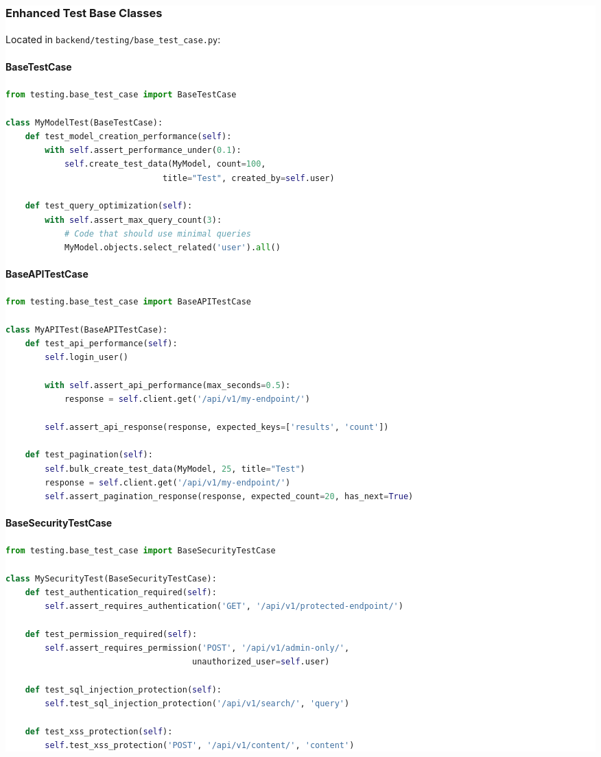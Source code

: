 ### Enhanced Test Base Classes

Located in `backend/testing/base_test_case.py`:

#### BaseTestCase
```python
from testing.base_test_case import BaseTestCase

class MyModelTest(BaseTestCase):
    def test_model_creation_performance(self):
        with self.assert_performance_under(0.1):
            self.create_test_data(MyModel, count=100, 
                                title="Test", created_by=self.user)
    
    def test_query_optimization(self):
        with self.assert_max_query_count(3):
            # Code that should use minimal queries
            MyModel.objects.select_related('user').all()
```

#### BaseAPITestCase
```python
from testing.base_test_case import BaseAPITestCase

class MyAPITest(BaseAPITestCase):
    def test_api_performance(self):
        self.login_user()
        
        with self.assert_api_performance(max_seconds=0.5):
            response = self.client.get('/api/v1/my-endpoint/')
        
        self.assert_api_response(response, expected_keys=['results', 'count'])
    
    def test_pagination(self):
        self.bulk_create_test_data(MyModel, 25, title="Test")
        response = self.client.get('/api/v1/my-endpoint/')
        self.assert_pagination_response(response, expected_count=20, has_next=True)
```

#### BaseSecurityTestCase
```python
from testing.base_test_case import BaseSecurityTestCase

class MySecurityTest(BaseSecurityTestCase):
    def test_authentication_required(self):
        self.assert_requires_authentication('GET', '/api/v1/protected-endpoint/')
    
    def test_permission_required(self):
        self.assert_requires_permission('POST', '/api/v1/admin-only/', 
                                      unauthorized_user=self.user)
    
    def test_sql_injection_protection(self):
        self.test_sql_injection_protection('/api/v1/search/', 'query')
    
    def test_xss_protection(self):
        self.test_xss_protection('POST', '/api/v1/content/', 'content')
```
